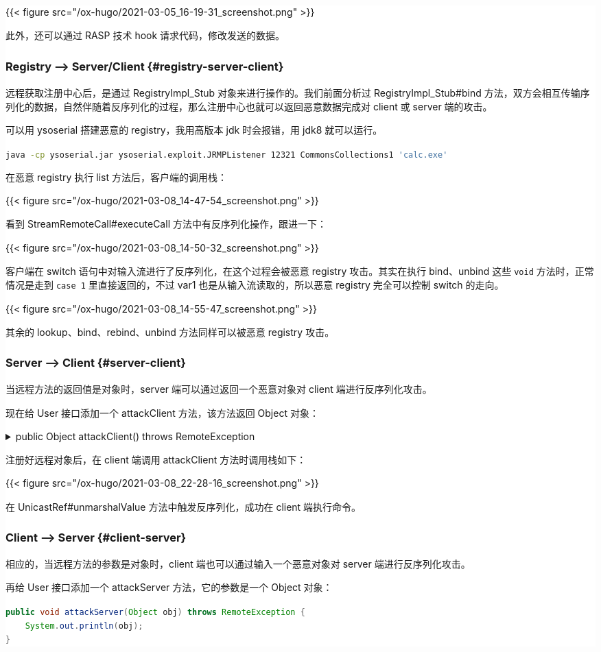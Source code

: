 {{< figure src="/ox-hugo/2021-03-05_16-19-31_screenshot.png" >}}

此外，还可以通过 RASP 技术 hook 请求代码，修改发送的数据。


### Registry --> Server/Client {#registry-server-client}

远程获取注册中心后，是通过 RegistryImpl\_Stub 对象来进行操作的。我们前面分析过
RegistryImpl\_Stub#bind 方法，双方会相互传输序列化的数据，自然伴随着反序列化的过程，那么注册中心也就可以返回恶意数据完成对 client 或 server 端的攻击。

可以用 ysoserial 搭建恶意的 registry，我用高版本 jdk 时会报错，用 jdk8 就可以运行。

```bash
java -cp ysoserial.jar ysoserial.exploit.JRMPListener 12321 CommonsCollections1 'calc.exe'
```

在恶意 registry 执行 list 方法后，客户端的调用栈：

{{< figure src="/ox-hugo/2021-03-08_14-47-54_screenshot.png" >}}

看到 StreamRemoteCall#executeCall 方法中有反序列化操作，跟进一下：

{{< figure src="/ox-hugo/2021-03-08_14-50-32_screenshot.png" >}}

客户端在 switch 语句中对输入流进行了反序列化，在这个过程会被恶意 registry 攻击。其实在执行 bind、unbind 这些 `void` 方法时，正常情况是走到 `case 1` 里直接返回的，不过 var1
也是从输入流读取的，所以恶意 registry 完全可以控制 switch 的走向。

{{< figure src="/ox-hugo/2021-03-08_14-55-47_screenshot.png" >}}

其余的 lookup、bind、rebind、unbind 方法同样可以被恶意 registry 攻击。


### Server --> Client {#server-client}

当远程方法的返回值是对象时，server 端可以通过返回一个恶意对象对 client 端进行反序列化攻击。

现在给 User 接口添加一个 attackClient 方法，该方法返回 Object 对象：

<details><summary>
public Object attackClient() throws RemoteException
</summary></details>

注册好远程对象后，在 client 端调用 attackClient 方法时调用栈如下：

{{< figure src="/ox-hugo/2021-03-08_22-28-16_screenshot.png" >}}

在 UnicastRef#unmarshalValue 方法中触发反序列化，成功在 client 端执行命令。


### Client --> Server {#client-server}

相应的，当远程方法的参数是对象时，client 端也可以通过输入一个恶意对象对 server
端进行反序列化攻击。

再给 User 接口添加一个 attackServer 方法，它的参数是一个 Object 对象：

```java
public void attackServer(Object obj) throws RemoteException {
    System.out.println(obj);
}
```
